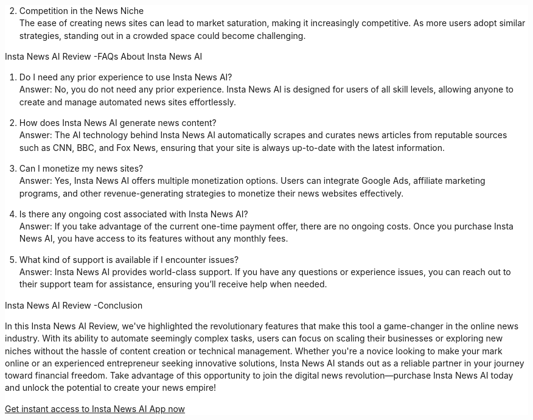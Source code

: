 2. Competition in the News Niche  
   The ease of creating news sites can lead to market saturation, making it increasingly competitive. As more users adopt similar strategies, standing out in a crowded space could become challenging.

Insta News AI Review -FAQs About Insta News AI

 1. Do I need any prior experience to use Insta News AI?  
Answer: No, you do not need any prior experience. Insta News AI is designed for users of all skill levels, allowing anyone to create and manage automated news sites effortlessly.

 2. How does Insta News AI generate news content?  
Answer: The AI technology behind Insta News AI automatically scrapes and curates news articles from reputable sources such as CNN, BBC, and Fox News, ensuring that your site is always up-to-date with the latest information.

 3. Can I monetize my news sites?  
Answer: Yes, Insta News AI offers multiple monetization options. Users can integrate Google Ads, affiliate marketing programs, and other revenue-generating strategies to monetize their news websites effectively.

 4. Is there any ongoing cost associated with Insta News AI?  
Answer: If you take advantage of the current one-time payment offer, there are no ongoing costs. Once you purchase Insta News AI, you have access to its features without any monthly fees.

 5. What kind of support is available if I encounter issues?  
Answer: Insta News AI provides world-class support. If you have any questions or experience issues, you can reach out to their support team for assistance, ensuring you’ll receive help when needed.

Insta News AI Review -Conclusion

In this Insta News AI Review, we've highlighted the revolutionary features that make this tool a game-changer in the online news industry. With its ability to automate seemingly complex tasks, users can focus on scaling their businesses or exploring new niches without the hassle of content creation or technical management. Whether you're a novice looking to make your mark online or an experienced entrepreneur seeking innovative solutions, Insta News AI stands out as a reliable partner in your journey toward financial freedom. Take advantage of this opportunity to join the digital news revolution—purchase Insta News AI today and unlock the potential to create your news empire!


[Get instant access to Insta News AI App now ](https://bit.ly/48Pytt0)

